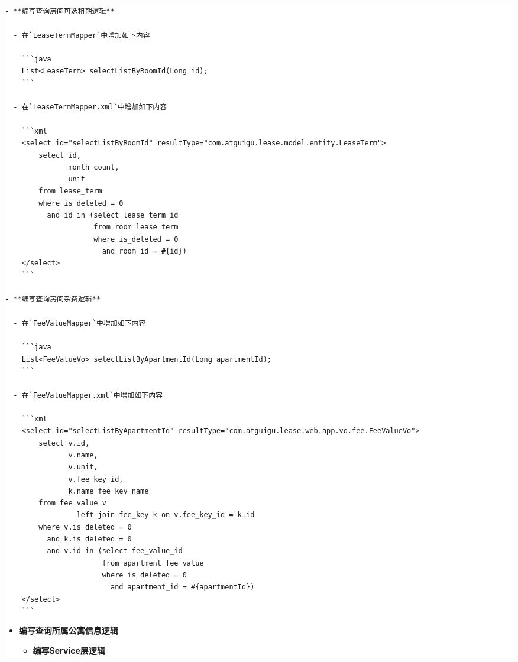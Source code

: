     - **编写查询房间可选租期逻辑**

      - 在`LeaseTermMapper`中增加如下内容

        ```java
        List<LeaseTerm> selectListByRoomId(Long id);
        ```

      - 在`LeaseTermMapper.xml`中增加如下内容

        ```xml
        <select id="selectListByRoomId" resultType="com.atguigu.lease.model.entity.LeaseTerm">
            select id,
                   month_count,
                   unit
            from lease_term
            where is_deleted = 0
              and id in (select lease_term_id
                         from room_lease_term
                         where is_deleted = 0
                           and room_id = #{id})
        </select>
        ```

    - **编写查询房间杂费逻辑**

      - 在`FeeValueMapper`中增加如下内容

        ```java
        List<FeeValueVo> selectListByApartmentId(Long apartmentId);
        ```

      - 在`FeeValueMapper.xml`中增加如下内容

        ```xml
        <select id="selectListByApartmentId" resultType="com.atguigu.lease.web.app.vo.fee.FeeValueVo">
            select v.id,
                   v.name,
                   v.unit,
                   v.fee_key_id,
                   k.name fee_key_name
            from fee_value v
                     left join fee_key k on v.fee_key_id = k.id
            where v.is_deleted = 0
              and k.is_deleted = 0
              and v.id in (select fee_value_id
                           from apartment_fee_value
                           where is_deleted = 0
                             and apartment_id = #{apartmentId})
        </select>
        ```

- **编写查询所属公寓信息逻辑**

  - **编写Service层逻辑**
